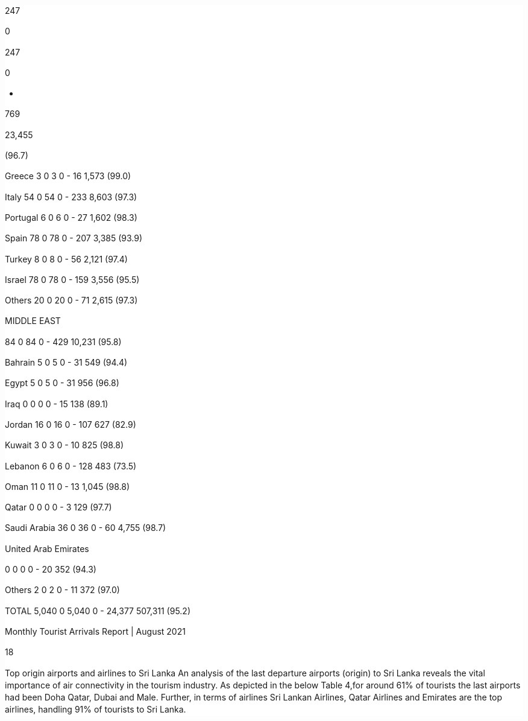 247

0

247

0

-

769

23,455

(96.7)

Greece 3 0 3 0 - 16 1,573 (99.0)

Italy 54 0 54 0 - 233 8,603 (97.3)

Portugal 6 0 6 0 - 27 1,602 (98.3)

Spain 78 0 78 0 - 207 3,385 (93.9)

Turkey 8 0 8 0 - 56 2,121 (97.4)

Israel 78 0 78 0 - 159 3,556 (95.5)

Others 20 0 20 0 - 71 2,615 (97.3)

MIDDLE EAST

84 0 84 0 - 429 10,231 (95.8)

Bahrain 5 0 5 0 - 31 549 (94.4)

Egypt 5 0 5 0 - 31 956 (96.8)

Iraq 0 0 0 0 - 15 138 (89.1)

Jordan 16 0 16 0 - 107 627 (82.9)

Kuwait 3 0 3 0 - 10 825 (98.8)

Lebanon 6 0 6 0 - 128 483 (73.5)

Oman 11 0 11 0 - 13 1,045 (98.8)

Qatar 0 0 0 0 - 3 129 (97.7)

Saudi Arabia 36 0 36 0 - 60 4,755 (98.7)

United Arab Emirates

0 0 0 0 - 20 352 (94.3)

Others 2 0 2 0 - 11 372 (97.0)

TOTAL 5,040 0 5,040 0 - 24,377 507,311 (95.2)

Monthly Tourist Arrivals Report | August 2021

18

Top origin airports and airlines to Sri Lanka An analysis of the last departure airports (origin) to Sri Lanka reveals the vital importance of air connectivity in the tourism industry. As depicted in the below Table 4,for around 61% of tourists the last airports had been Doha Qatar, Dubai and Male. Further, in terms of airlines Sri Lankan Airlines, Qatar Airlines and Emirates are the top airlines, handling 91% of tourists to Sri Lanka.
